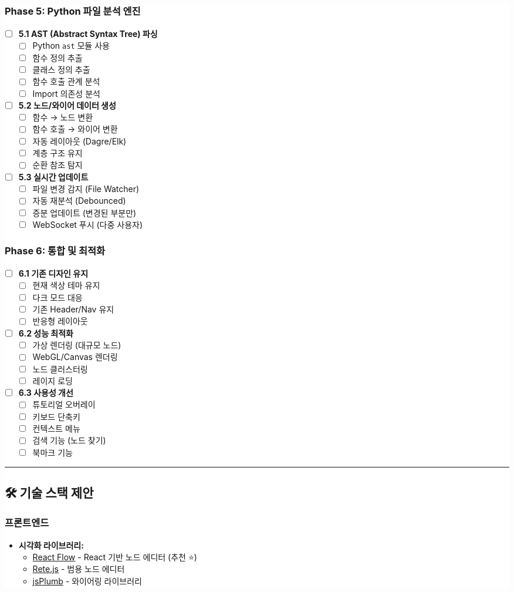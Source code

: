 ### Phase 5: Python 파일 분석 엔진

- [ ] **5.1 AST (Abstract Syntax Tree) 파싱**
  - [ ] Python `ast` 모듈 사용
  - [ ] 함수 정의 추출
  - [ ] 클래스 정의 추출
  - [ ] 함수 호출 관계 분석
  - [ ] Import 의존성 분석

- [ ] **5.2 노드/와이어 데이터 생성**
  - [ ] 함수 → 노드 변환
  - [ ] 함수 호출 → 와이어 변환
  - [ ] 자동 레이아웃 (Dagre/Elk)
  - [ ] 계층 구조 유지
  - [ ] 순환 참조 탐지

- [ ] **5.3 실시간 업데이트**
  - [ ] 파일 변경 감지 (File Watcher)
  - [ ] 자동 재분석 (Debounced)
  - [ ] 증분 업데이트 (변경된 부분만)
  - [ ] WebSocket 푸시 (다중 사용자)

### Phase 6: 통합 및 최적화

- [ ] **6.1 기존 디자인 유지**
  - [ ] 현재 색상 테마 유지
  - [ ] 다크 모드 대응
  - [ ] 기존 Header/Nav 유지
  - [ ] 반응형 레이아웃

- [ ] **6.2 성능 최적화**
  - [ ] 가상 렌더링 (대규모 노드)
  - [ ] WebGL/Canvas 렌더링
  - [ ] 노드 클러스터링
  - [ ] 레이지 로딩

- [ ] **6.3 사용성 개선**
  - [ ] 튜토리얼 오버레이
  - [ ] 키보드 단축키
  - [ ] 컨텍스트 메뉴
  - [ ] 검색 기능 (노드 찾기)
  - [ ] 북마크 기능

---

## 🛠 기술 스택 제안

### 프론트엔드
- **시각화 라이브러리:**
  - [React Flow](https://reactflow.dev/) - React 기반 노드 에디터 (추천 ⭐)
  - [Rete.js](https://rete.js.org/) - 범용 노드 에디터
  - [jsPlumb](https://jsplumbtoolkit.com/) - 와이어링 라이브러리
